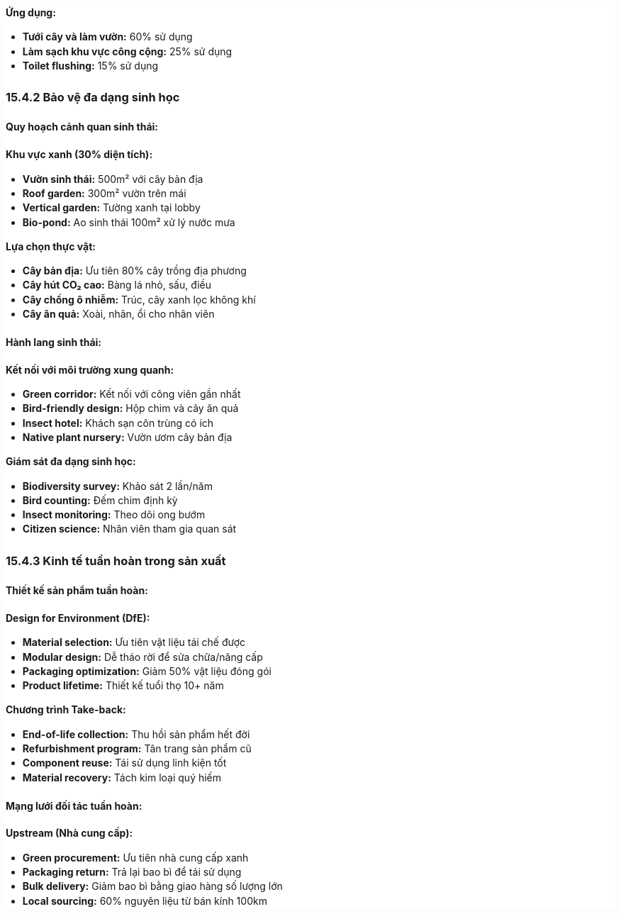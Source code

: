 **Ứng dụng:**
- **Tưới cây và làm vườn:** 60% sử dụng
- **Làm sạch khu vực công cộng:** 25% sử dụng
- **Toilet flushing:** 15% sử dụng

### 15.4.2 Bảo vệ đa dạng sinh học

#### Quy hoạch cảnh quan sinh thái:

**Khu vực xanh (30% diện tích):**
- **Vườn sinh thái:** 500m² với cây bản địa
- **Roof garden:** 300m² vườn trên mái
- **Vertical garden:** Tường xanh tại lobby
- **Bio-pond:** Ao sinh thái 100m² xử lý nước mưa

**Lựa chọn thực vật:**
- **Cây bản địa:** Ưu tiên 80% cây trồng địa phương
- **Cây hút CO₂ cao:** Bàng lá nhỏ, sấu, điều
- **Cây chống ô nhiễm:** Trúc, cây xanh lọc không khí
- **Cây ăn quả:** Xoài, nhãn, ổi cho nhân viên

#### Hành lang sinh thái:

**Kết nối với môi trường xung quanh:**
- **Green corridor:** Kết nối với công viên gần nhất
- **Bird-friendly design:** Hộp chim và cây ăn quả
- **Insect hotel:** Khách sạn côn trùng có ích
- **Native plant nursery:** Vườn ươm cây bản địa

**Giám sát đa dạng sinh học:**
- **Biodiversity survey:** Khảo sát 2 lần/năm
- **Bird counting:** Đếm chim định kỳ
- **Insect monitoring:** Theo dõi ong bướm
- **Citizen science:** Nhân viên tham gia quan sát

### 15.4.3 Kinh tế tuần hoàn trong sản xuất

#### Thiết kế sản phẩm tuần hoàn:

**Design for Environment (DfE):**
- **Material selection:** Ưu tiên vật liệu tái chế được
- **Modular design:** Dễ tháo rời để sửa chữa/nâng cấp
- **Packaging optimization:** Giảm 50% vật liệu đóng gói
- **Product lifetime:** Thiết kế tuổi thọ 10+ năm

**Chương trình Take-back:**
- **End-of-life collection:** Thu hồi sản phẩm hết đời
- **Refurbishment program:** Tân trang sản phẩm cũ
- **Component reuse:** Tái sử dụng linh kiện tốt
- **Material recovery:** Tách kim loại quý hiếm

#### Mạng lưới đối tác tuần hoàn:

**Upstream (Nhà cung cấp):**
- **Green procurement:** Ưu tiên nhà cung cấp xanh
- **Packaging return:** Trả lại bao bì để tái sử dụng
- **Bulk delivery:** Giảm bao bì bằng giao hàng số lượng lớn
- **Local sourcing:** 60% nguyên liệu từ bán kính 100km
